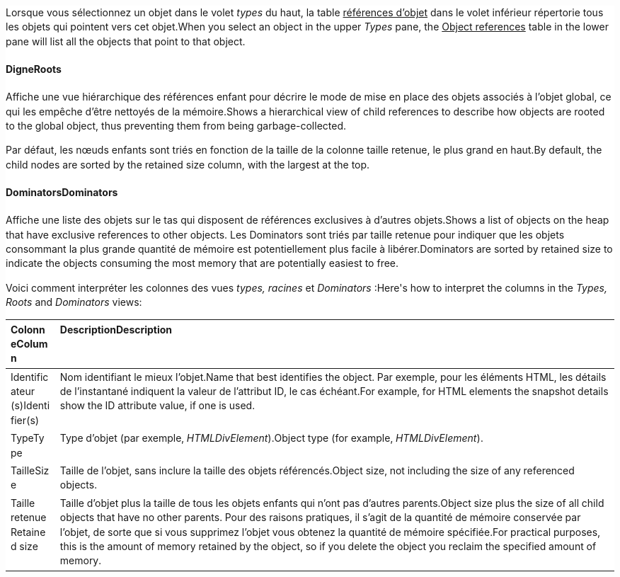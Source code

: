 <span data-ttu-id="c5077-145">Lorsque vous sélectionnez un objet dans le volet *types* du haut, la table [références d’objet](#object-references) dans le volet inférieur répertorie tous les objets qui pointent vers cet objet.</span><span class="sxs-lookup"><span data-stu-id="c5077-145">When you select an object in the upper *Types* pane, the [Object references](#object-references) table in the lower pane will list all the objects that point to that object.</span></span>

#### <span data-ttu-id="c5077-146">Digne</span><span class="sxs-lookup"><span data-stu-id="c5077-146">Roots</span></span>

<span data-ttu-id="c5077-147">Affiche une vue hiérarchique des références enfant pour décrire le mode de mise en place des objets associés à l’objet global, ce qui les empêche d’être nettoyés de la mémoire.</span><span class="sxs-lookup"><span data-stu-id="c5077-147">Shows a hierarchical view of child references to describe how objects are rooted to the global object, thus preventing them from being garbage-collected.</span></span>

<span data-ttu-id="c5077-148">Par défaut, les nœuds enfants sont triés en fonction de la taille de la colonne taille retenue, le plus grand en haut.</span><span class="sxs-lookup"><span data-stu-id="c5077-148">By default, the child nodes are sorted by the retained size column, with the largest at the top.</span></span>

#### <span data-ttu-id="c5077-149">Dominators</span><span class="sxs-lookup"><span data-stu-id="c5077-149">Dominators</span></span>

<span data-ttu-id="c5077-150">Affiche une liste des objets sur le tas qui disposent de références exclusives à d’autres objets.</span><span class="sxs-lookup"><span data-stu-id="c5077-150">Shows a list of objects on the heap that have exclusive references to other objects.</span></span> <span data-ttu-id="c5077-151">Les Dominators sont triés par taille retenue pour indiquer que les objets consommant la plus grande quantité de mémoire est potentiellement plus facile à libérer.</span><span class="sxs-lookup"><span data-stu-id="c5077-151">Dominators are sorted by retained size to indicate the objects consuming the most memory that are potentially easiest to free.</span></span>

<span data-ttu-id="c5077-152">Voici comment interpréter les colonnes des vues *types, racines* et *Dominators* :</span><span class="sxs-lookup"><span data-stu-id="c5077-152">Here's how to interpret the columns in the *Types, Roots* and *Dominators* views:</span></span>

<span data-ttu-id="c5077-153">Colonne</span><span class="sxs-lookup"><span data-stu-id="c5077-153">Column</span></span> | <span data-ttu-id="c5077-154">Description</span><span class="sxs-lookup"><span data-stu-id="c5077-154">Description</span></span>
:------------ | :-------------
<span data-ttu-id="c5077-155">Identificateur (s)</span><span class="sxs-lookup"><span data-stu-id="c5077-155">Identifier(s)</span></span> | <span data-ttu-id="c5077-156">Nom identifiant le mieux l’objet.</span><span class="sxs-lookup"><span data-stu-id="c5077-156">Name that best identifies the object.</span></span> <span data-ttu-id="c5077-157">Par exemple, pour les éléments HTML, les détails de l’instantané indiquent la valeur de l’attribut ID, le cas échéant.</span><span class="sxs-lookup"><span data-stu-id="c5077-157">For example, for HTML elements the snapshot details show the ID attribute value, if one is used.</span></span>
<span data-ttu-id="c5077-158">Type</span><span class="sxs-lookup"><span data-stu-id="c5077-158">Type</span></span> | <span data-ttu-id="c5077-159">Type d’objet (par exemple, *HTMLDivElement*).</span><span class="sxs-lookup"><span data-stu-id="c5077-159">Object type (for example, *HTMLDivElement*).</span></span>
<span data-ttu-id="c5077-160">Taille</span><span class="sxs-lookup"><span data-stu-id="c5077-160">Size</span></span> | <span data-ttu-id="c5077-161">Taille de l’objet, sans inclure la taille des objets référencés.</span><span class="sxs-lookup"><span data-stu-id="c5077-161">Object size, not including the size of any referenced objects.</span></span>
<span data-ttu-id="c5077-162">Taille retenue</span><span class="sxs-lookup"><span data-stu-id="c5077-162">Retained size</span></span> | <span data-ttu-id="c5077-163">Taille d’objet plus la taille de tous les objets enfants qui n’ont pas d’autres parents.</span><span class="sxs-lookup"><span data-stu-id="c5077-163">Object size plus the size of all child objects that have no other parents.</span></span> <span data-ttu-id="c5077-164">Pour des raisons pratiques, il s’agit de la quantité de mémoire conservée par l’objet, de sorte que si vous supprimez l’objet vous obtenez la quantité de mémoire spécifiée.</span><span class="sxs-lookup"><span data-stu-id="c5077-164">For practical purposes, this is the amount of memory retained by the object, so if you delete the object you reclaim the specified amount of memory.</span></span>